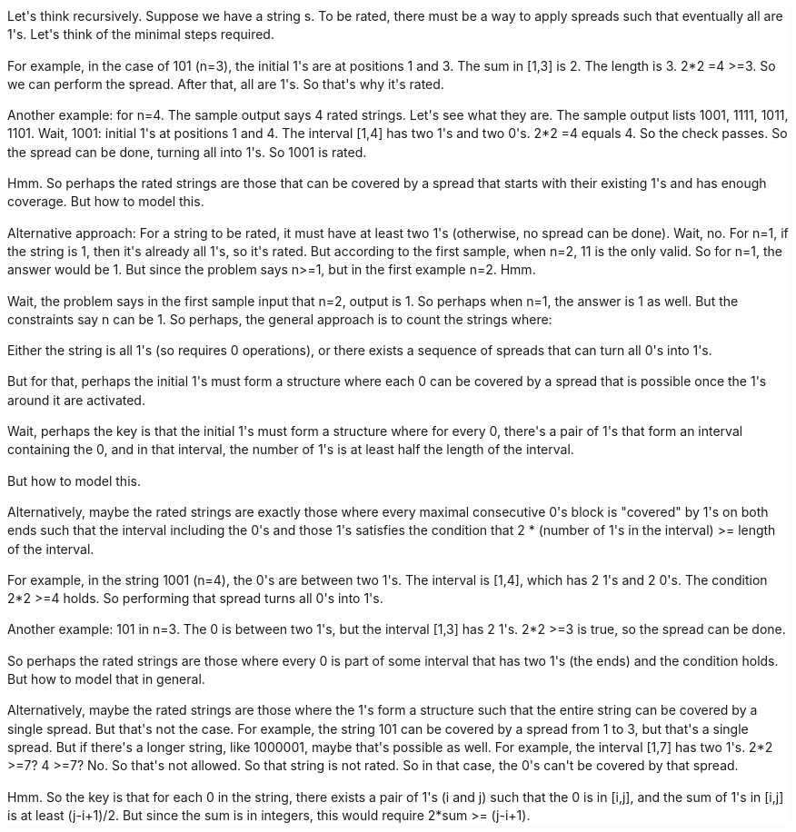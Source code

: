 Let's think recursively. Suppose we have a string s. To be rated, there must be a way to apply spreads such that eventually all are 1's. Let's think of the minimal steps required.

For example, in the case of 101 (n=3), the initial 1's are at positions 1 and 3. The sum in [1,3] is 2. The length is 3. 2*2 =4 >=3. So we can perform the spread. After that, all are 1's. So that's why it's rated.

Another example: for n=4. The sample output says 4 rated strings. Let's see what they are. The sample output lists 1001, 1111, 1011, 1101. Wait, 1001: initial 1's at positions 1 and 4. The interval [1,4] has two 1's and two 0's. 2*2 =4 equals 4. So the check passes. So the spread can be done, turning all into 1's. So 1001 is rated.

Hmm. So perhaps the rated strings are those that can be covered by a spread that starts with their existing 1's and has enough coverage. But how to model this.

Alternative approach: For a string to be rated, it must have at least two 1's (otherwise, no spread can be done). Wait, no. For n=1, if the string is 1, then it's already all 1's, so it's rated. But according to the first sample, when n=2, 11 is the only valid. So for n=1, the answer would be 1. But since the problem says n>=1, but in the first example n=2. Hmm.

Wait, the problem says in the first sample input that n=2, output is 1. So perhaps when n=1, the answer is 1 as well. But the constraints say n can be 1. So perhaps, the general approach is to count the strings where:

Either the string is all 1's (so requires 0 operations), or there exists a sequence of spreads that can turn all 0's into 1's.

But for that, perhaps the initial 1's must form a structure where each 0 can be covered by a spread that is possible once the 1's around it are activated.

Wait, perhaps the key is that the initial 1's must form a structure where for every 0, there's a pair of 1's that form an interval containing the 0, and in that interval, the number of 1's is at least half the length of the interval.

But how to model this.

Alternatively, maybe the rated strings are exactly those where every maximal consecutive 0's block is "covered" by 1's on both ends such that the interval including the 0's and those 1's satisfies the condition that 2 * (number of 1's in the interval) >= length of the interval.

For example, in the string 1001 (n=4), the 0's are between two 1's. The interval is [1,4], which has 2 1's and 2 0's. The condition 2*2 >=4 holds. So performing that spread turns all 0's into 1's.

Another example: 101 in n=3. The 0 is between two 1's, but the interval [1,3] has 2 1's. 2*2 >=3 is true, so the spread can be done.

So perhaps the rated strings are those where every 0 is part of some interval that has two 1's (the ends) and the condition holds. But how to model that in general.

Alternatively, maybe the rated strings are those where the 1's form a structure such that the entire string can be covered by a single spread. But that's not the case. For example, the string 101 can be covered by a spread from 1 to 3, but that's a single spread. But if there's a longer string, like 1000001, maybe that's possible as well. For example, the interval [1,7] has two 1's. 2*2 >=7? 4 >=7? No. So that's not allowed. So that string is not rated. So in that case, the 0's can't be covered by that spread.

Hmm. So the key is that for each 0 in the string, there exists a pair of 1's (i and j) such that the 0 is in [i,j], and the sum of 1's in [i,j] is at least (j-i+1)/2. But since the sum is in integers, this would require 2*sum >= (j-i+1). 

